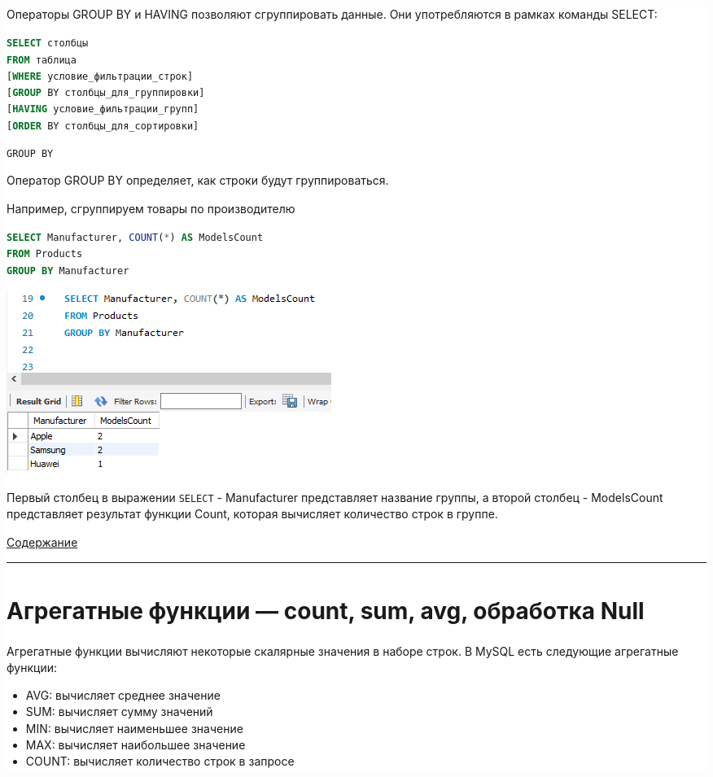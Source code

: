 Операторы GROUP BY и HAVING позволяют сгруппировать данные. Они употребляются в рамках команды SELECT:

```sql
SELECT столбцы
FROM таблица
[WHERE условие_фильтрации_строк]
[GROUP ВY столбцы_для_группировки]
[HAVING условие_фильтрации_групп]
[ORDER ВY столбцы_для_сортировки]
```
`GROUP BY`

Оператор GROUP BY определяет, как строки будут группироваться.

Например, сгруппируем товары по производителю

```sql
SELECT Manufacturer, COUNT(*) AS ModelsCount
FROM Products
GROUP BY Manufacturer
```

![003](/GB_SQL/Pictures/003_007.PNG)

Первый столбец в выражении `SELECT` - Manufacturer представляет название группы, а второй столбец - ModelsCount представляет результат функции Count, которая вычисляет количество строк в группе.



[Содержание](#содержание)

<hr>

# Агрегатные функции — count, sum, avg, обработка Null

Агрегатные функции вычисляют некоторые скалярные значения в наборе строк. В MySQL есть следующие агрегатные функции:
+ AVG: вычисляет среднее значение
+ SUM: вычисляет сумму значений
+ MIN: вычисляет наименьшее значение
+ MAX: вычисляет наибольшее значение
+ COUNT: вычисляет количество строк в запросе
